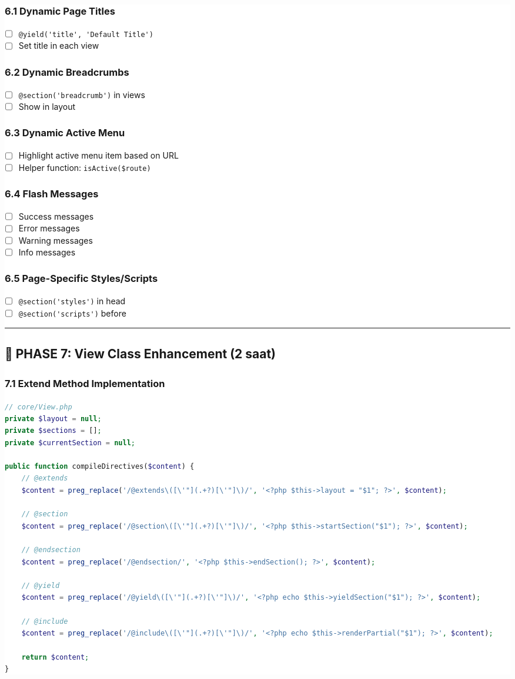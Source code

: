 ### 6.1 Dynamic Page Titles
- [ ] `@yield('title', 'Default Title')`
- [ ] Set title in each view

### 6.2 Dynamic Breadcrumbs
- [ ] `@section('breadcrumb')` in views
- [ ] Show in layout

### 6.3 Dynamic Active Menu
- [ ] Highlight active menu item based on URL
- [ ] Helper function: `isActive($route)`

### 6.4 Flash Messages
- [ ] Success messages
- [ ] Error messages
- [ ] Warning messages
- [ ] Info messages

### 6.5 Page-Specific Styles/Scripts
- [ ] `@section('styles')` in head
- [ ] `@section('scripts')` before </body>

---

## 🎯 PHASE 7: View Class Enhancement (2 saat)

### 7.1 Extend Method Implementation
```php
// core/View.php
private $layout = null;
private $sections = [];
private $currentSection = null;

public function compileDirectives($content) {
    // @extends
    $content = preg_replace('/@extends\([\'"](.+?)[\'"]\)/', '<?php $this->layout = "$1"; ?>', $content);
    
    // @section
    $content = preg_replace('/@section\([\'"](.+?)[\'"]\)/', '<?php $this->startSection("$1"); ?>', $content);
    
    // @endsection
    $content = preg_replace('/@endsection/', '<?php $this->endSection(); ?>', $content);
    
    // @yield
    $content = preg_replace('/@yield\([\'"](.+?)[\'"]\)/', '<?php echo $this->yieldSection("$1"); ?>', $content);
    
    // @include
    $content = preg_replace('/@include\([\'"](.+?)[\'"]\)/', '<?php echo $this->renderPartial("$1"); ?>', $content);
    
    return $content;
}
```
